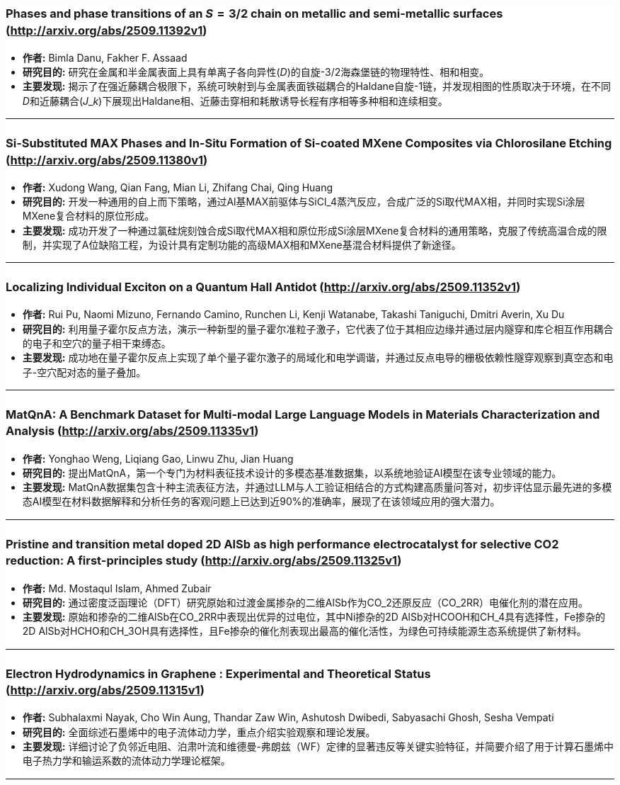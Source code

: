 
### Phases and phase transitions of an $S=3/2$ chain on metallic and semi-metallic surfaces (http://arxiv.org/abs/2509.11392v1)
- **作者:** Bimla Danu, Fakher F. Assaad
- **研究目的:** 研究在金属和半金属表面上具有单离子各向异性($D$)的自旋-$3/2$海森堡链的物理特性、相和相变。
- **主要发现:** 揭示了在强近藤耦合极限下，系统可映射到与金属表面铁磁耦合的Haldane自旋-1链，并发现相图的性质取决于环境，在不同$D$和近藤耦合($J\_k$)下展现出Haldane相、近藤击穿相和耗散诱导长程有序相等多种相和连续相变。

---

### Si-Substituted MAX Phases and In-Situ Formation of Si-coated MXene Composites via Chlorosilane Etching (http://arxiv.org/abs/2509.11380v1)
- **作者:** Xudong Wang, Qian Fang, Mian Li, Zhifang Chai, Qing Huang
- **研究目的:** 开发一种通用的自上而下策略，通过Al基MAX前驱体与SiCl$\_4$蒸汽反应，合成广泛的Si取代MAX相，并同时实现Si涂层MXene复合材料的原位形成。
- **主要发现:** 成功开发了一种通过氯硅烷刻蚀合成Si取代MAX相和原位形成Si涂层MXene复合材料的通用策略，克服了传统高温合成的限制，并实现了A位缺陷工程，为设计具有定制功能的高级MAX相和MXene基混合材料提供了新途径。

---

### Localizing Individual Exciton on a Quantum Hall Antidot (http://arxiv.org/abs/2509.11352v1)
- **作者:** Rui Pu, Naomi Mizuno, Fernando Camino, Runchen Li, Kenji Watanabe, Takashi Taniguchi, Dmitri Averin, Xu Du
- **研究目的:** 利用量子霍尔反点方法，演示一种新型的量子霍尔准粒子激子，它代表了位于其相应边缘并通过层内隧穿和库仑相互作用耦合的电子和空穴的量子相干束缚态。
- **主要发现:** 成功地在量子霍尔反点上实现了单个量子霍尔激子的局域化和电学调谐，并通过反点电导的栅极依赖性隧穿观察到真空态和电子-空穴配对态的量子叠加。

---

### MatQnA: A Benchmark Dataset for Multi-modal Large Language Models in Materials Characterization and Analysis (http://arxiv.org/abs/2509.11335v1)
- **作者:** Yonghao Weng, Liqiang Gao, Linwu Zhu, Jian Huang
- **研究目的:** 提出MatQnA，第一个专门为材料表征技术设计的多模态基准数据集，以系统地验证AI模型在该专业领域的能力。
- **主要发现:** MatQnA数据集包含十种主流表征方法，并通过LLM与人工验证相结合的方式构建高质量问答对，初步评估显示最先进的多模态AI模型在材料数据解释和分析任务的客观问题上已达到近90%的准确率，展现了在该领域应用的强大潜力。

---

### Pristine and transition metal doped 2D AlSb as high performance electrocatalyst for selective CO2 reduction: A first-principles study (http://arxiv.org/abs/2509.11325v1)
- **作者:** Md. Mostaqul Islam, Ahmed Zubair
- **研究目的:** 通过密度泛函理论（DFT）研究原始和过渡金属掺杂的二维AlSb作为CO$\_2$还原反应（CO$\_2$RR）电催化剂的潜在应用。
- **主要发现:** 原始和掺杂的二维AlSb在CO$\_2$RR中表现出优异的过电位，其中Ni掺杂的2D AlSb对HCOOH和CH$\_4$具有选择性，Fe掺杂的2D AlSb对HCHO和CH$\_3$OH具有选择性，且Fe掺杂的催化剂表现出最高的催化活性，为绿色可持续能源生态系统提供了新材料。

---

### Electron Hydrodynamics in Graphene : Experimental and Theoretical Status (http://arxiv.org/abs/2509.11315v1)
- **作者:** Subhalaxmi Nayak, Cho Win Aung, Thandar Zaw Win, Ashutosh Dwibedi, Sabyasachi Ghosh, Sesha Vempati
- **研究目的:** 全面综述石墨烯中的电子流体动力学，重点介绍实验观察和理论发展。
- **主要发现:** 详细讨论了负邻近电阻、泊肃叶流和维德曼-弗朗兹（WF）定律的显著违反等关键实验特征，并简要介绍了用于计算石墨烯中电子热力学和输运系数的流体动力学理论框架。

---